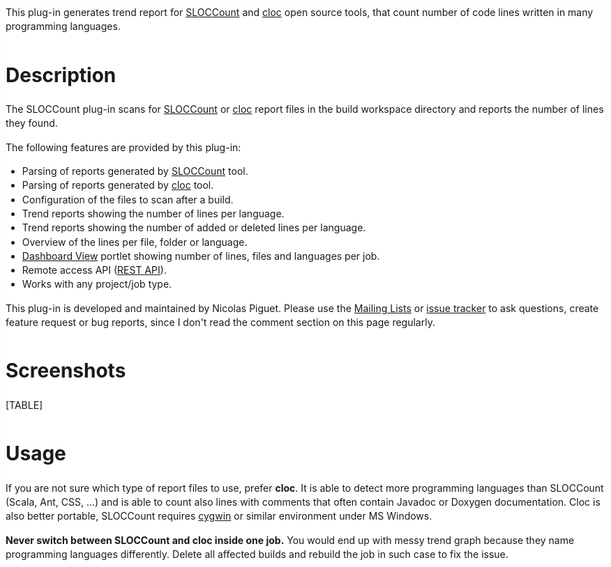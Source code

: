 This plug-in generates trend report for
[SLOCCount](http://www.dwheeler.com/sloccount/) and
[cloc](http://cloc.sourceforge.net/) open source tools, that count
number of code lines written in many programming languages.

# Description

The SLOCCount plug-in scans for
[SLOCCount](http://www.dwheeler.com/sloccount/) or
[cloc](http://cloc.sourceforge.net/) report files in the build workspace
directory and reports the number of lines they found.

The following features are provided by this plug-in:

-   Parsing of reports generated by
    [SLOCCount](http://www.dwheeler.com/sloccount/) tool.
-   Parsing of reports generated by [cloc](http://cloc.sourceforge.net/)
    tool.
-   Configuration of the files to scan after a build.
-   Trend reports showing the number of lines per language.
-   Trend reports showing the number of added or deleted lines per
    language.
-   Overview of the lines per file, folder or language.
-   [Dashboard
    View](https://wiki.jenkins.io/display/JENKINS/Dashboard+View) portlet
    showing number of lines, files and languages per job.
-   Remote access API ([REST
    API](https://wiki.jenkins-ci.org/display/JENKINS/Remote+access+API)).
-   Works with any project/job type.

This plug-in is developed and maintained by Nicolas Piguet. Please use
the [Mailing Lists](https://wiki.jenkins.io/display/JENKINS/Mailing+Lists)
or [issue tracker](http://issues.jenkins-ci.org/) to ask questions,
create feature request or bug reports, since I don't read the comment
section on this page regularly.

# Screenshots

[TABLE]

# Usage

If you are not sure which type of report files to use, prefer **cloc**.
It is able to detect more programming languages than SLOCCount (Scala,
Ant, CSS, ...) and is able to count also lines with comments that often
contain Javadoc or Doxygen documentation. Cloc is also better portable,
SLOCCount requires [cygwin](https://www.cygwin.com/) or similar
environment under MS Windows.

**Never switch between SLOCCount and cloc inside one job.** You would
end up with messy trend graph because they name programming languages
differently. Delete all affected builds and rebuild the job in such case
to fix the issue.
